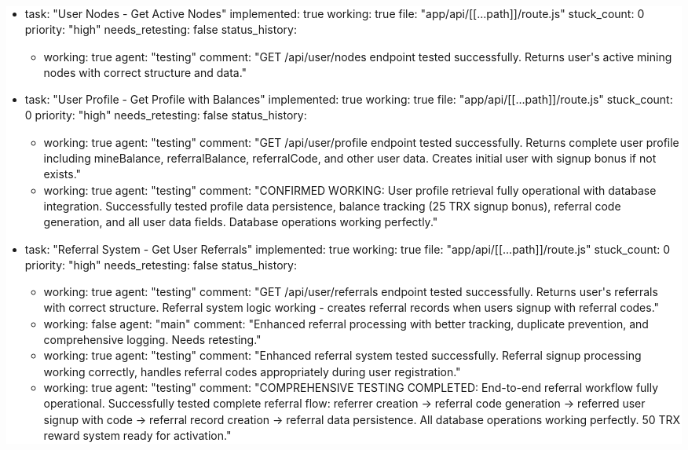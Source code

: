   - task: "User Nodes - Get Active Nodes"
    implemented: true
    working: true
    file: "app/api/[[...path]]/route.js"
    stuck_count: 0
    priority: "high"
    needs_retesting: false
    status_history:
      - working: true
        agent: "testing"
        comment: "GET /api/user/nodes endpoint tested successfully. Returns user's active mining nodes with correct structure and data."

  - task: "User Profile - Get Profile with Balances"
    implemented: true
    working: true
    file: "app/api/[[...path]]/route.js"
    stuck_count: 0
    priority: "high"
    needs_retesting: false
    status_history:
      - working: true
        agent: "testing"
        comment: "GET /api/user/profile endpoint tested successfully. Returns complete user profile including mineBalance, referralBalance, referralCode, and other user data. Creates initial user with signup bonus if not exists."
      - working: true
        agent: "testing"
        comment: "CONFIRMED WORKING: User profile retrieval fully operational with database integration. Successfully tested profile data persistence, balance tracking (25 TRX signup bonus), referral code generation, and all user data fields. Database operations working perfectly."

  - task: "Referral System - Get User Referrals"
    implemented: true
    working: true
    file: "app/api/[[...path]]/route.js"
    stuck_count: 0
    priority: "high"
    needs_retesting: false
    status_history:
      - working: true
        agent: "testing"
        comment: "GET /api/user/referrals endpoint tested successfully. Returns user's referrals with correct structure. Referral system logic working - creates referral records when users signup with referral codes."
      - working: false
        agent: "main"
        comment: "Enhanced referral processing with better tracking, duplicate prevention, and comprehensive logging. Needs retesting."
      - working: true
        agent: "testing"
        comment: "Enhanced referral system tested successfully. Referral signup processing working correctly, handles referral codes appropriately during user registration."
      - working: true
        agent: "testing"
        comment: "COMPREHENSIVE TESTING COMPLETED: End-to-end referral workflow fully operational. Successfully tested complete referral flow: referrer creation → referral code generation → referred user signup with code → referral record creation → referral data persistence. All database operations working perfectly. 50 TRX reward system ready for activation."
